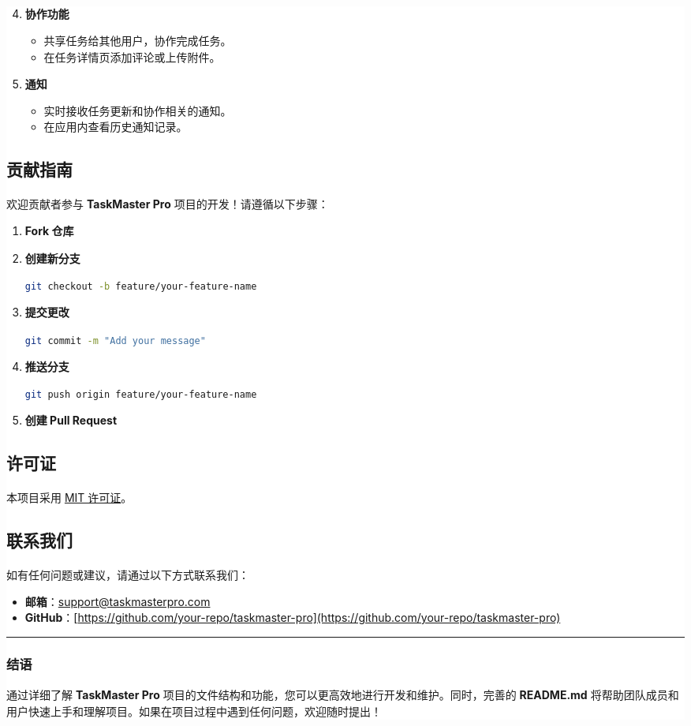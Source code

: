 4. **协作功能**
   - 共享任务给其他用户，协作完成任务。
   - 在任务详情页添加评论或上传附件。

5. **通知**
   - 实时接收任务更新和协作相关的通知。
   - 在应用内查看历史通知记录。

## 贡献指南

欢迎贡献者参与 **TaskMaster Pro** 项目的开发！请遵循以下步骤：

1. **Fork 仓库**

2. **创建新分支**

   ```bash
   git checkout -b feature/your-feature-name
   ```

3. **提交更改**

   ```bash
   git commit -m "Add your message"
   ```

4. **推送分支**

   ```bash
   git push origin feature/your-feature-name
   ```

5. **创建 Pull Request**

## 许可证

本项目采用 [MIT 许可证](LICENSE)。

## 联系我们

如有任何问题或建议，请通过以下方式联系我们：

- **邮箱**：support@taskmasterpro.com
- **GitHub**：[https://github.com/your-repo/taskmaster-pro](https://github.com/your-repo/taskmaster-pro)

---

### 结语

通过详细了解 **TaskMaster Pro** 项目的文件结构和功能，您可以更高效地进行开发和维护。同时，完善的 **README.md** 将帮助团队成员和用户快速上手和理解项目。如果在项目过程中遇到任何问题，欢迎随时提出！